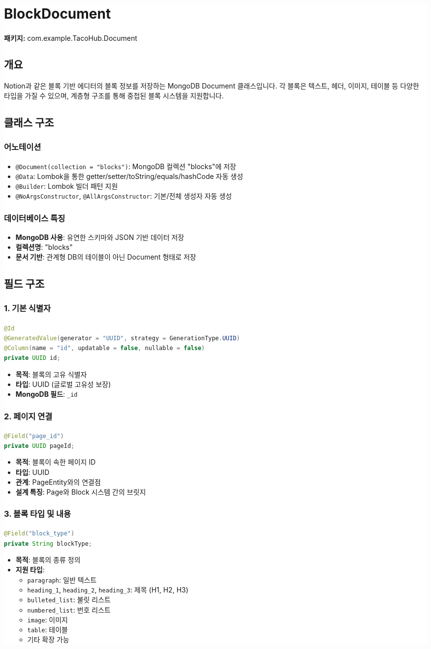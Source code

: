 # BlockDocument

**패키지:** com.example.TacoHub.Document

## 개요
Notion과 같은 블록 기반 에디터의 블록 정보를 저장하는 MongoDB Document 클래스입니다. 각 블록은 텍스트, 헤더, 이미지, 테이블 등 다양한 타입을 가질 수 있으며, 계층형 구조를 통해 중첩된 블록 시스템을 지원합니다.

## 클래스 구조

### 어노테이션
- `@Document(collection = "blocks")`: MongoDB 컬렉션 "blocks"에 저장
- `@Data`: Lombok을 통한 getter/setter/toString/equals/hashCode 자동 생성
- `@Builder`: Lombok 빌더 패턴 지원
- `@NoArgsConstructor`, `@AllArgsConstructor`: 기본/전체 생성자 자동 생성

### 데이터베이스 특징
- **MongoDB 사용**: 유연한 스키마와 JSON 기반 데이터 저장
- **컬렉션명**: "blocks"
- **문서 기반**: 관계형 DB의 테이블이 아닌 Document 형태로 저장

## 필드 구조

### 1. 기본 식별자
```java
@Id
@GeneratedValue(generator = "UUID", strategy = GenerationType.UUID)
@Column(name = "id", updatable = false, nullable = false)
private UUID id;
```
- **목적**: 블록의 고유 식별자
- **타입**: UUID (글로벌 고유성 보장)
- **MongoDB 필드**: `_id`

### 2. 페이지 연결
```java
@Field("page_id")
private UUID pageId;
```
- **목적**: 블록이 속한 페이지 ID
- **타입**: UUID
- **관계**: PageEntity와의 연결점
- **설계 특징**: Page와 Block 시스템 간의 브릿지

### 3. 블록 타입 및 내용
```java
@Field("block_type")
private String blockType;
```
- **목적**: 블록의 종류 정의
- **지원 타입**: 
  - `paragraph`: 일반 텍스트
  - `heading_1`, `heading_2`, `heading_3`: 제목 (H1, H2, H3)
  - `bulleted_list`: 불릿 리스트
  - `numbered_list`: 번호 리스트
  - `image`: 이미지
  - `table`: 테이블
  - 기타 확장 가능
